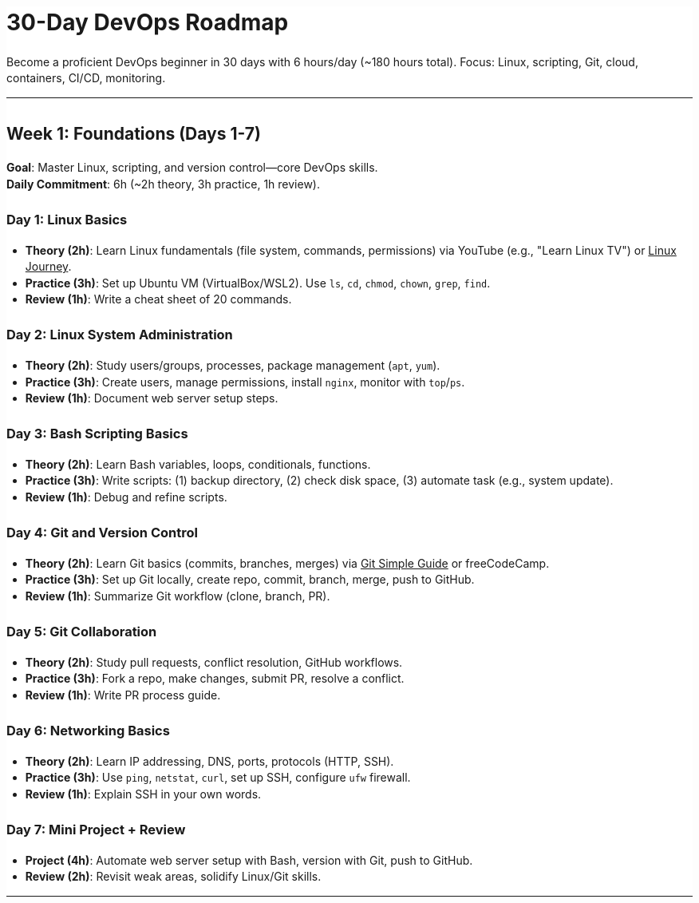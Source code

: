# 30-Day DevOps Roadmap
Become a proficient DevOps beginner in 30 days with 6 hours/day (~180 hours total). Focus: Linux, scripting, Git, cloud, containers, CI/CD, monitoring.

---

## Week 1: Foundations (Days 1-7)
**Goal**: Master Linux, scripting, and version control—core DevOps skills.  
**Daily Commitment**: 6h (~2h theory, 3h practice, 1h review).

### Day 1: Linux Basics
- **Theory (2h)**: Learn Linux fundamentals (file system, commands, permissions) via YouTube (e.g., "Learn Linux TV") or [Linux Journey](https://linuxjourney.com/).
- **Practice (3h)**: Set up Ubuntu VM (VirtualBox/WSL2). Use `ls`, `cd`, `chmod`, `chown`, `grep`, `find`.
- **Review (1h)**: Write a cheat sheet of 20 commands.

### Day 2: Linux System Administration
- **Theory (2h)**: Study users/groups, processes, package management (`apt`, `yum`).
- **Practice (3h)**: Create users, manage permissions, install `nginx`, monitor with `top`/`ps`.
- **Review (1h)**: Document web server setup steps.

### Day 3: Bash Scripting Basics
- **Theory (2h)**: Learn Bash variables, loops, conditionals, functions.
- **Practice (3h)**: Write scripts: (1) backup directory, (2) check disk space, (3) automate task (e.g., system update).
- **Review (1h)**: Debug and refine scripts.

### Day 4: Git and Version Control
- **Theory (2h)**: Learn Git basics (commits, branches, merges) via [Git Simple Guide](https://rogerdudler.github.io/git-guide/) or freeCodeCamp.
- **Practice (3h)**: Set up Git locally, create repo, commit, branch, merge, push to GitHub.
- **Review (1h)**: Summarize Git workflow (clone, branch, PR).

### Day 5: Git Collaboration
- **Theory (2h)**: Study pull requests, conflict resolution, GitHub workflows.
- **Practice (3h)**: Fork a repo, make changes, submit PR, resolve a conflict.
- **Review (1h)**: Write PR process guide.

### Day 6: Networking Basics
- **Theory (2h)**: Learn IP addressing, DNS, ports, protocols (HTTP, SSH).
- **Practice (3h)**: Use `ping`, `netstat`, `curl`, set up SSH, configure `ufw` firewall.
- **Review (1h)**: Explain SSH in your own words.

### Day 7: Mini Project + Review
- **Project (4h)**: Automate web server setup with Bash, version with Git, push to GitHub.
- **Review (2h)**: Revisit weak areas, solidify Linux/Git skills.

---